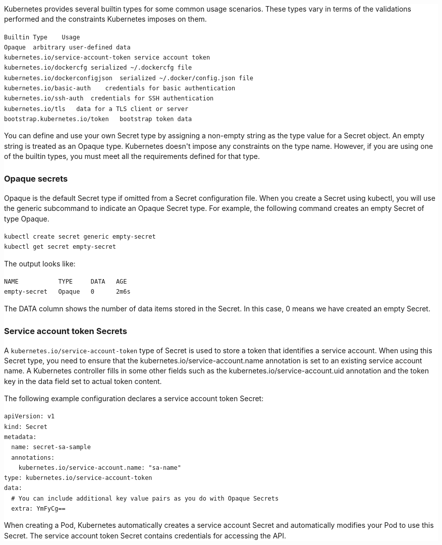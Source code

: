 Kubernetes provides several builtin types for some common usage scenarios. These types vary in terms of the validations performed and the constraints Kubernetes imposes on them.
```
Builtin Type	Usage
Opaque	arbitrary user-defined data
kubernetes.io/service-account-token	service account token
kubernetes.io/dockercfg	serialized ~/.dockercfg file
kubernetes.io/dockerconfigjson	serialized ~/.docker/config.json file
kubernetes.io/basic-auth	credentials for basic authentication
kubernetes.io/ssh-auth	credentials for SSH authentication
kubernetes.io/tls	data for a TLS client or server
bootstrap.kubernetes.io/token	bootstrap token data

```
You can define and use your own Secret type by assigning a non-empty string as the type value for a Secret object. An empty string is treated as an Opaque type. Kubernetes doesn't impose any constraints on the type name. However, if you are using one of the builtin types, you must meet all the requirements defined for that type.

### Opaque secrets
Opaque is the default Secret type if omitted from a Secret configuration file. When you create a Secret using kubectl, you will use the generic subcommand to indicate an Opaque Secret type. For example, the following command creates an empty Secret of type Opaque.
```
kubectl create secret generic empty-secret
kubectl get secret empty-secret
```
The output looks like:
```
NAME           TYPE     DATA   AGE
empty-secret   Opaque   0      2m6s
```

The DATA column shows the number of data items stored in the Secret. In this case, 0 means we have created an empty Secret.

### Service account token Secrets
A ```kubernetes.io/service-account-token``` type of Secret is used to store a token that identifies a service account. When using this Secret type, you need to ensure that the kubernetes.io/service-account.name annotation is set to an existing service account name. A Kubernetes controller fills in some other fields such as the kubernetes.io/service-account.uid annotation and the token key in the data field set to actual token content.

The following example configuration declares a service account token Secret:
```
apiVersion: v1
kind: Secret
metadata:
  name: secret-sa-sample
  annotations:
    kubernetes.io/service-account.name: "sa-name"
type: kubernetes.io/service-account-token
data:
  # You can include additional key value pairs as you do with Opaque Secrets
  extra: YmFyCg==
```
When creating a Pod, Kubernetes automatically creates a service account Secret and automatically modifies your Pod to use this Secret. The service account token Secret contains credentials for accessing the API.
